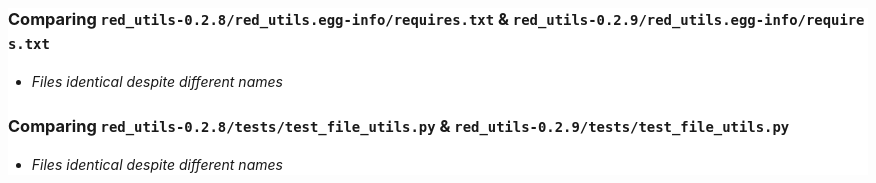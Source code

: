 ```diff
```

### Comparing `red_utils-0.2.8/red_utils.egg-info/requires.txt` & `red_utils-0.2.9/red_utils.egg-info/requires.txt`

 * *Files identical despite different names*

### Comparing `red_utils-0.2.8/tests/test_file_utils.py` & `red_utils-0.2.9/tests/test_file_utils.py`

 * *Files identical despite different names*


